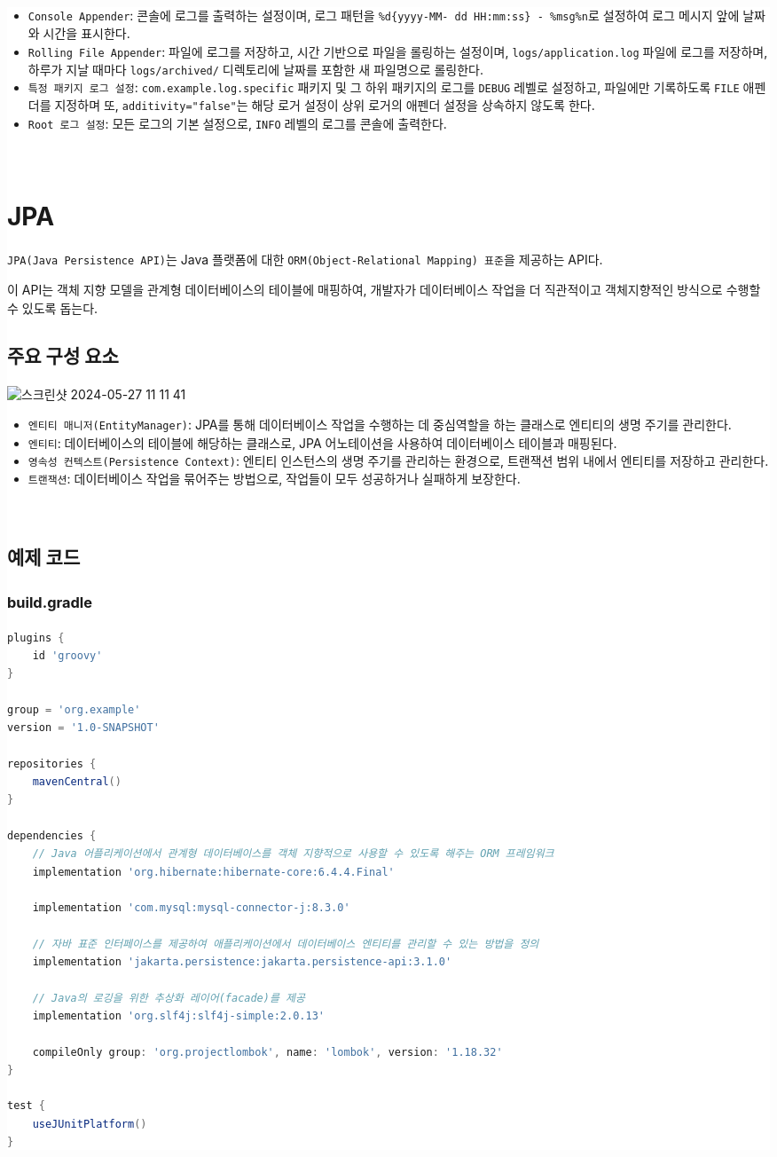 - `Console Appender`: 콘솔에 로그를 출력하는 설정이며, 로그 패턴을 `%d{yyyy-MM- dd HH:mm:ss} - %msg%n`로 설정하여 로그 메시지 앞에 날짜와 시간을 표시한다.
- `Rolling File Appender`: 파일에 로그를 저장하고, 시간 기반으로 파일을 롤링하는 설정이며, `logs/application.log` 파일에 로그를 저장하며, 하루가 지날 때마다 `logs/archived/` 디렉토리에 날짜를 포함한 새 파일명으로 롤링한다.
- `특정 패키지 로그 설정`: `com.example.log.specific` 패키지 및 그 하위 패키지의 로그를 `DEBUG` 레벨로 설정하고, 파일에만 기록하도록 `FILE` 애펜더를 지정하며 또, `additivity="false"`는 해당 로거 설정이 상위 로거의 애펜더 설정을 상속하지 않도록 한다.
- `Root 로그 설정`: 모든 로그의 기본 설정으로, `INFO` 레벨의 로그를 콘솔에 출력한다.

<br>

# JPA
`JPA(Java Persistence API)`는 Java 플랫폼에 대한 `ORM(Object-Relational Mapping) 표준`을 제공하는 API다. 

이 API는 객체 지향 모델을 관계형 데이터베이스의 테이블에 매핑하여, 개발자가 데이터베이스 작업을 더 직관적이고 객체지향적인 방식으로 수행할 수 있도록 돕는다.

## 주요 구성 요소
<img width="291" alt="스크린샷 2024-05-27 11 11 41" src="https://github.com/hamsangjin/TIL/assets/103736614/c5ff63a7-eab6-4523-a201-a8c0f3070bdc">

- `엔티티 매니저(EntityManager)`: JPA를 통해 데이터베이스 작업을 수행하는 데 중심역할을 하는 클래스로 엔티티의 생명 주기를 관리한다.
- `엔티티`: 데이터베이스의 테이블에 해당하는 클래스로, JPA 어노테이션을 사용하여 데이터베이스 테이블과 매핑된다.
- `영속성 컨텍스트(Persistence Context)`: 엔티티 인스턴스의 생명 주기를 관리하는 환경으로, 트랜잭션 범위 내에서 엔티티를 저장하고 관리한다.
- `트랜잭션`: 데이터베이스 작업을 묶어주는 방법으로, 작업들이 모두 성공하거나 실패하게 보장한다.

<br>

## 예제 코드

### build.gradle
```gradle
plugins {
    id 'groovy'
}

group = 'org.example'
version = '1.0-SNAPSHOT'

repositories {
    mavenCentral()
}

dependencies {
    // Java 어플리케이션에서 관계형 데이터베이스를 객체 지향적으로 사용할 수 있도록 해주는 ORM 프레임워크
    implementation 'org.hibernate:hibernate-core:6.4.4.Final'

    implementation 'com.mysql:mysql-connector-j:8.3.0'

    // 자바 표준 인터페이스를 제공하여 애플리케이션에서 데이터베이스 엔티티를 관리할 수 있는 방법을 정의
    implementation 'jakarta.persistence:jakarta.persistence-api:3.1.0'

    // Java의 로깅을 위한 추상화 레이어(facade)를 제공
    implementation 'org.slf4j:slf4j-simple:2.0.13'

    compileOnly group: 'org.projectlombok', name: 'lombok', version: '1.18.32'
}

test {
    useJUnitPlatform()
}
```
